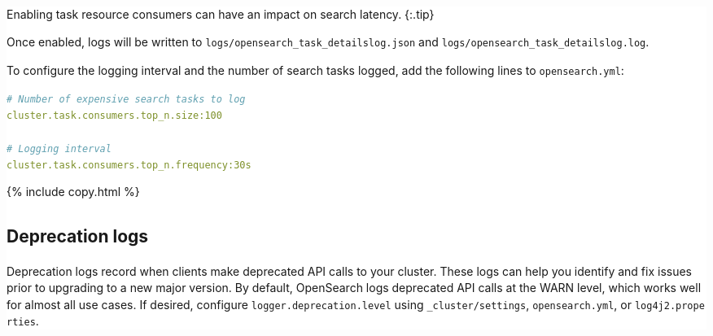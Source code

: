 Enabling task resource consumers can have an impact on search latency.
{:.tip}

Once enabled, logs will be written to `logs/opensearch_task_detailslog.json` and `logs/opensearch_task_detailslog.log`.

To configure the logging interval and the number of search tasks logged, add the following lines to `opensearch.yml`:

```yaml
# Number of expensive search tasks to log
cluster.task.consumers.top_n.size:100

# Logging interval
cluster.task.consumers.top_n.frequency:30s
```
{% include copy.html %}

## Deprecation logs

Deprecation logs record when clients make deprecated API calls to your cluster. These logs can help you identify and fix issues prior to upgrading to a new major version. By default, OpenSearch logs deprecated API calls at the WARN level, which works well for almost all use cases. If desired, configure `logger.deprecation.level` using `_cluster/settings`, `opensearch.yml`, or `log4j2.properties`.
